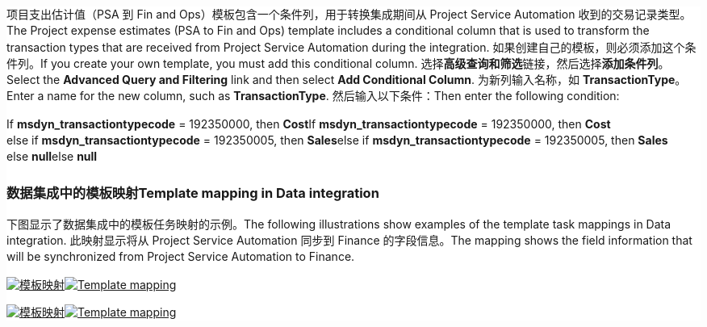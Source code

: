<span data-ttu-id="96022-207">项目支出估计值（PSA 到 Fin and Ops）模板包含一个条件列，用于转换集成期间从 Project Service Automation 收到的交易记录类型。</span><span class="sxs-lookup"><span data-stu-id="96022-207">The Project expense estimates (PSA to Fin and Ops) template includes a conditional column that is used to transform the transaction types that are received from Project Service Automation during the integration.</span></span> <span data-ttu-id="96022-208">如果创建自己的模板，则必须添加这个条件列。</span><span class="sxs-lookup"><span data-stu-id="96022-208">If you create your own template, you must add this conditional column.</span></span> <span data-ttu-id="96022-209">选择**高级查询和筛选**链接，然后选择**添加条件列**。</span><span class="sxs-lookup"><span data-stu-id="96022-209">Select the **Advanced Query and Filtering** link and then select **Add Conditional Column**.</span></span> <span data-ttu-id="96022-210">为新列输入名称，如 **TransactionType**。</span><span class="sxs-lookup"><span data-stu-id="96022-210">Enter a name for the new column, such as **TransactionType**.</span></span> <span data-ttu-id="96022-211">然后输入以下条件：</span><span class="sxs-lookup"><span data-stu-id="96022-211">Then enter the following condition:</span></span>

<span data-ttu-id="96022-212">If **msdyn\_transactiontypecode** = 192350000, then **Cost**</span><span class="sxs-lookup"><span data-stu-id="96022-212">If **msdyn\_transactiontypecode** = 192350000, then **Cost**</span></span>  
<span data-ttu-id="96022-213">else if **msdyn\_transactiontypecode** = 192350005, then **Sales**</span><span class="sxs-lookup"><span data-stu-id="96022-213">else if **msdyn\_transactiontypecode** = 192350005, then **Sales**</span></span>  
<span data-ttu-id="96022-214">else **null**</span><span class="sxs-lookup"><span data-stu-id="96022-214">else **null**</span></span>

### <a name="template-mapping-in-data-integration"></a><span data-ttu-id="96022-215">数据集成中的模板映射</span><span class="sxs-lookup"><span data-stu-id="96022-215">Template mapping in Data integration</span></span>

<span data-ttu-id="96022-216">下图显示了数据集成中的模板任务映射的示例。</span><span class="sxs-lookup"><span data-stu-id="96022-216">The following illustrations show examples of the template task mappings in Data integration.</span></span> <span data-ttu-id="96022-217">此映射显示将从 Project Service Automation 同步到 Finance 的字段信息。</span><span class="sxs-lookup"><span data-stu-id="96022-217">The mapping shows the field information that will be synchronized from Project Service Automation to Finance.</span></span>

<span data-ttu-id="96022-218">[![模板映射](./media/ExpenseEstimateTransactionRelationshipsMapping.jpg)](./media/ExpenseEstimateTransactionRelationshipsMapping.jpg)</span><span class="sxs-lookup"><span data-stu-id="96022-218">[![Template mapping](./media/ExpenseEstimateTransactionRelationshipsMapping.jpg)](./media/ExpenseEstimateTransactionRelationshipsMapping.jpg)</span></span>

<span data-ttu-id="96022-219">[![模板映射](./media/ExpenseEstimatesMapping.jpg)](./media/ExpenseEstimatesMapping.jpg)</span><span class="sxs-lookup"><span data-stu-id="96022-219">[![Template mapping](./media/ExpenseEstimatesMapping.jpg)](./media/ExpenseEstimatesMapping.jpg)</span></span>
